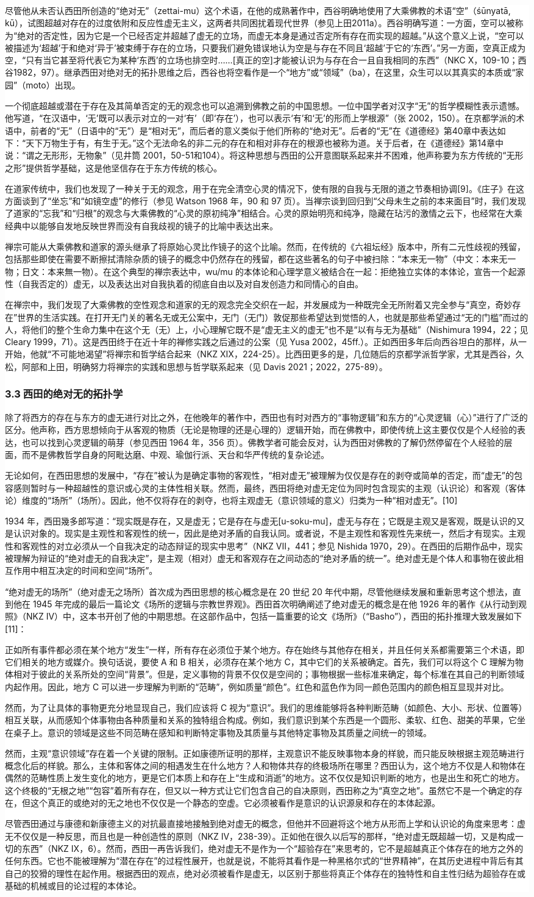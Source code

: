 尽管他从未否认西田所创造的“绝对无”（zettai-mu）这个术语，在他的成熟著作中，西谷明确地使用了大乘佛教的术语“空”（śūnyatā, kū），试图超越对存在的过度依附和反应性虚无主义，这两者共同困扰着现代世界（参见上田2011a）。西谷明确写道：一方面，空可以被称为“绝对的否定性，因为它是一个已经否定并超越了虚无的立场，而虚无本身是通过否定所有存在而实现的超越。”从这个意义上说，“空可以被描述为‘超越’于和绝对‘异于’被束缚于存在的立场，只要我们避免错误地认为空是与存在不同且‘超越’于它的‘东西’。”另一方面，空真正成为空，“只有当它甚至将代表它为某种‘东西’的立场也排空时……[真正的空]才能被认识为与存在合一且自我相同的东西”（NKC X，109-10；西谷1982，97）。继承西田对绝对无的拓扑思维之后，西谷也将空看作是一个“地方”或“领域”（ba），在这里，众生可以以其真实的本质或“家园”（moto）出现。

一个彻底超越或潜在于存在及其简单否定的无的观念也可以追溯到佛教之前的中国思想。一位中国学者对汉字“无”的哲学模糊性表示遗憾。他写道，“在汉语中，‘无’既可以表示对立的一对‘有’（即‘存在’），也可以表示‘有’和‘无’的形而上学根源”（张 2002，150）。在京都学派的术语中，前者的“无”（日语中的“无”）是“相对无”，而后者的意义类似于他们所称的“绝对无”。后者的“无”在《道德经》第40章中表达如下：“天下万物生于有，有生于无。”这个无法命名的非二元的存在和相对非存在的根源也被称为道。关于后者，在《道德经》第14章中说：“谓之无形形，无物象”（见井筒 2001，50-51和104）。将这种思想与西田的公开意图联系起来并不困难，他声称要为东方传统的“无形之形”提供哲学基础，这是他坚信存在于东方传统的核心。

在道家传统中，我们也发现了一种关于无的观念，用于在完全清空心灵的情况下，使有限的自我与无限的道之节奏相协调[9]。《庄子》在这方面谈到了“坐忘”和“如镜空虚”的修行（参见 Watson 1968 年，90 和 97 页）。当禅宗谈到回归到“父母未生之前的本来面目”时，我们发现了道家的“忘我”和“归根”的观念与大乘佛教的“心灵的原初纯净”相结合。心灵的原始明亮和纯净，隐藏在玷污的激情之云下，也经常在大乘经典中以能够自发地反映世界而没有自我歧视的镜子的比喻中表达出来。

禅宗可能从大乘佛教和道家的源头继承了将原始心灵比作镜子的这个比喻。然而，在传统的《六祖坛经》版本中，所有二元性歧视的残留，包括那些即使在需要不断擦拭清除杂质的镜子的概念中仍然存在的残留，都在这些著名的句子中被扫除：“本来无一物”（中文：本来无一物；日文：本来無一物）。在这个典型的禅宗表达中，wu/mu 的本体论和心理学意义被结合在一起：拒绝独立实体的本体论，宣告一个起源性（自我否定的）虚无，以及表达出对自我执着的彻底自由以及对自发创造力和同情心的自由。

在禅宗中，我们发现了大乘佛教的空性观念和道家的无的观念完全交织在一起，并发展成为一种既完全无所附着又完全参与“真空，奇妙存在”世界的生活实践。在打开无门关的著名无或无公案中，无门（无门）敦促那些希望达到觉悟的人，也就是那些希望通过“无的门槛”而过的人，将他们的整个生命力集中在这个无（无）上，小心理解它既不是“虚无主义的虚无”也不是“以有与无为基础”（Nishimura 1994，22；见 Cleary 1999，71）。这是西田终于在近十年的禅修实践之后通过的公案（见 Yusa 2002，45ff.）。正如西田多年后向西谷坦白的那样，从一开始，他就“不可能地渴望”将禅宗和哲学结合起来（NKZ XIX，224-25）。比西田更多的是，几位随后的京都学派哲学家，尤其是西谷，久松，阿部和上田，明确努力将禅宗的实践和思想与哲学联系起来（见 Davis 2021；2022，275-89）。

### 3.3 西田的绝对无的拓扑学

除了将西方的存在与东方的虚无进行对比之外，在他晚年的著作中，西田也有时对西方的“事物逻辑”和东方的“心灵逻辑（心）”进行了广泛的区分。他声称，西方思想倾向于从客观的物质（无论是物理的还是心理的）逻辑开始，而在佛教中，即使传统上这主要仅仅是个人经验的表达，也可以找到心灵逻辑的萌芽（参见西田 1964 年，356 页）。佛教学者可能会反对，认为西田对佛教的了解仍然停留在个人经验的层面，而不是佛教哲学自身的阿毗达磨、中观、瑜伽行派、天台和华严传统的复杂论述。

无论如何，在西田思想的发展中，“存在”被认为是确定事物的客观性，“相对虚无”被理解为仅仅是存在的剥夺或简单的否定，而“虚无”的包容感则暂时与一种超越性的意识或心灵的主体性相关联。然而，最终，西田将绝对虚无定位为同时包含现实的主观（认识论）和客观（客体论）维度的“场所”（场所）。因此，他不仅将存在的剥夺，也将主观虚无（意识领域的意义）归类为一种“相对虚无”。[10]

1934 年，西田幾多郎写道：“现实既是存在，又是虚无；它是存在与虚无[u-soku-mu]，虚无与存在；它既是主观又是客观，既是认识的又是认识对象的。现实是主观性和客观性的统一，因此是绝对矛盾的自我认同。或者说，不是主观性和客观性先来统一，然后才有现实。主观性和客观性的对立必须从一个自我决定的动态辩证的现实中思考”（NKZ VII，441；参见 Nishida 1970，29）。在西田的后期作品中，现实被理解为辩证的“绝对虚无的自我决定”，是主观（相对）虚无和客观存在之间动态的“绝对矛盾的统一”。绝对虚无是个体人和事物在彼此相互作用中相互决定的时间和空间“场所”。

“绝对虚无的场所”（绝对虚无之场所）首次成为西田思想的核心概念是在 20 世纪 20 年代中期，尽管他继续发展和重新思考这个想法，直到他在 1945 年完成的最后一篇论文《场所的逻辑与宗教世界观》。西田首次明确阐述了绝对虚无的概念是在他 1926 年的著作《从行动到观照》（NKZ IV）中，这本书开创了他的中期思想。在这部作品中，包括一篇重要的论文《场所》（“Basho”），西田的拓扑推理大致发展如下[11]：

正如所有事件都必须在某个地方“发生”一样，所有存在必须位于某个地方。存在始终与其他存在相关，并且任何关系都需要第三个术语，即它们相关的地方或媒介。换句话说，要使 A 和 B 相关，必须存在某个地方 C，其中它们的关系被确定。首先，我们可以将这个 C 理解为物体相对于彼此的关系所处的空间“背景”。但是，定义事物的背景不仅仅是空间的；事物根据一些标准来确定，每个标准在其自己的判断领域内起作用。因此，地方 C 可以进一步理解为判断的“范畴”，例如质量“颜色”。红色和蓝色作为同一颜色范围内的颜色相互显现并对比。

然而，为了让具体的事物更充分地显现自己，我们应该将 C 视为“意识”。我们的思维能够将各种判断范畴（如颜色、大小、形状、位置等）相互关联，从而感知个体事物由各种质量和关系的独特组合构成。例如，我们意识到某个东西是一个圆形、柔软、红色、甜美的苹果，它坐在桌子上。意识的领域是这些不同范畴在感知和判断特定事物及其质量与其他特定事物及其质量之间统一的领域。

然而，主观“意识领域”存在着一个关键的限制。正如康德所证明的那样，主观意识不能反映事物本身的样貌，而只能反映根据主观范畴进行概念化后的样貌。那么，主体和客体之间的相遇发生在什么地方？人和物体共存的终极场所在哪里？西田认为，这个地方不仅是人和物体在偶然的范畴性质上发生变化的地方，更是它们本质上和存在上“生成和消逝”的地方。这不仅仅是知识判断的地方，也是出生和死亡的地方。这个终极的“无根之地”“包容”着所有存在，但又以一种方式让它们包含自己的自决原则，西田称之为“真空之地”。虽然它不是一个确定的存在，但这个真正的或绝对的无之地也不仅仅是一个静态的空虚。它必须被看作是意识的认识源泉和存在的本体起源。

尽管西田通过与康德和新康德主义的对抗最直接地接触到绝对虚无的概念，但他并不回避将这个地方从形而上学和认识论的角度来思考：虚无不仅仅是一种反思，而且也是一种创造性的原则（NKZ IV，238-39）。正如他在很久以后写的那样，“绝对虚无既超越一切，又是构成一切的东西”（NKZ IX，6）。然而，西田一再告诉我们，绝对虚无不是作为一个“超验存在”来思考的，它不是超越真正个体存在的地方之外的任何东西。它也不能被理解为“潜在存在”的过程性展开，也就是说，不能将其看作是一种黑格尔式的“世界精神”，在其历史进程中背后有其自己的狡猾的理性在起作用。根据西田的观点，绝对必须被看作是虚无，以区别于那些将真正个体存在的独特性和自主性归结为超验存在或基础的机械或目的论过程的本体论。
